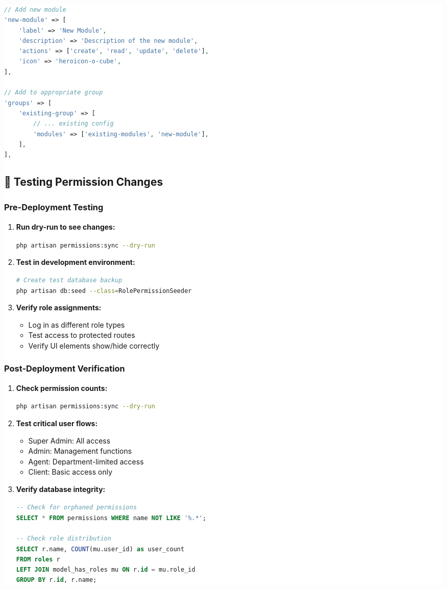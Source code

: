 ```php
// Add new module
'new-module' => [
    'label' => 'New Module',
    'description' => 'Description of the new module',
    'actions' => ['create', 'read', 'update', 'delete'],
    'icon' => 'heroicon-o-cube',
],

// Add to appropriate group
'groups' => [
    'existing-group' => [
        // ... existing config
        'modules' => ['existing-modules', 'new-module'],
    ],
],
```

## 🧪 Testing Permission Changes

### Pre-Deployment Testing

1. **Run dry-run to see changes:**
   ```bash
   php artisan permissions:sync --dry-run
   ```

2. **Test in development environment:**
   ```bash
   # Create test database backup
   php artisan db:seed --class=RolePermissionSeeder
   ```

3. **Verify role assignments:**
   - Log in as different role types
   - Test access to protected routes
   - Verify UI elements show/hide correctly

### Post-Deployment Verification

1. **Check permission counts:**
   ```bash
   php artisan permissions:sync --dry-run
   ```

2. **Test critical user flows:**
   - Super Admin: All access
   - Admin: Management functions
   - Agent: Department-limited access
   - Client: Basic access only

3. **Verify database integrity:**
   ```sql
   -- Check for orphaned permissions
   SELECT * FROM permissions WHERE name NOT LIKE '%.*';
   
   -- Check role distribution
   SELECT r.name, COUNT(mu.user_id) as user_count 
   FROM roles r 
   LEFT JOIN model_has_roles mu ON r.id = mu.role_id 
   GROUP BY r.id, r.name;
   ```
